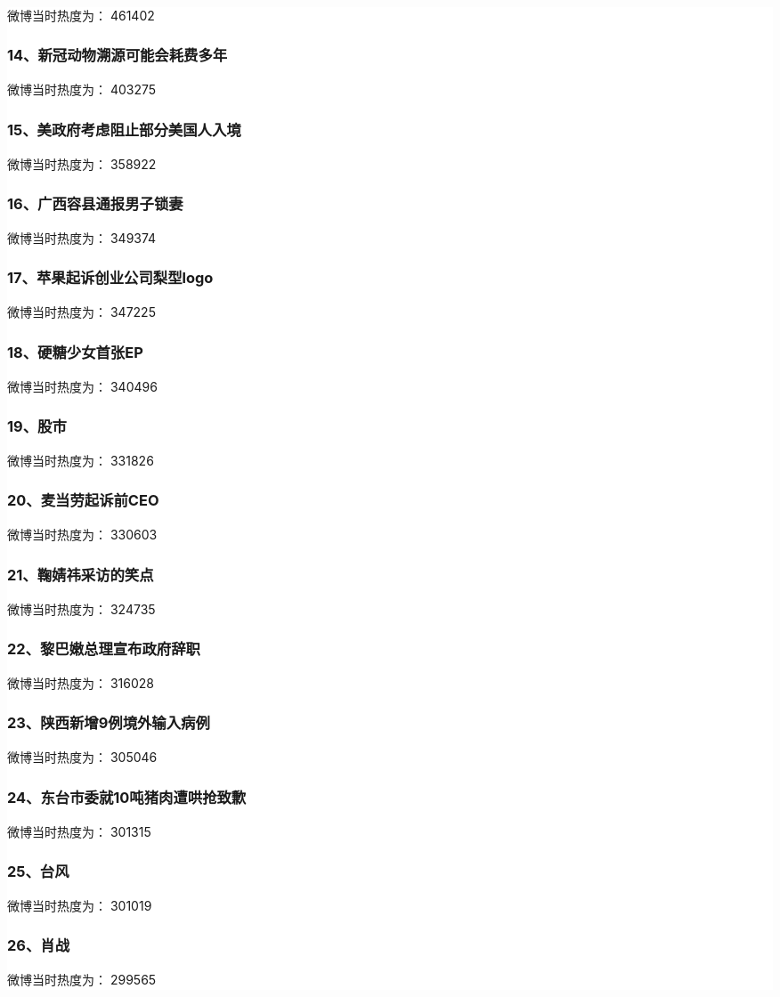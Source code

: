 微博当时热度为： 461402

### 14、新冠动物溯源可能会耗费多年

微博当时热度为： 403275

### 15、美政府考虑阻止部分美国人入境

微博当时热度为： 358922

### 16、广西容县通报男子锁妻

微博当时热度为： 349374

### 17、苹果起诉创业公司梨型logo

微博当时热度为： 347225

### 18、硬糖少女首张EP

微博当时热度为： 340496

### 19、股市

微博当时热度为： 331826

### 20、麦当劳起诉前CEO

微博当时热度为： 330603

### 21、鞠婧祎采访的笑点

微博当时热度为： 324735

### 22、黎巴嫩总理宣布政府辞职

微博当时热度为： 316028

### 23、陕西新增9例境外输入病例

微博当时热度为： 305046

### 24、东台市委就10吨猪肉遭哄抢致歉

微博当时热度为： 301315

### 25、台风

微博当时热度为： 301019

### 26、肖战

微博当时热度为： 299565
